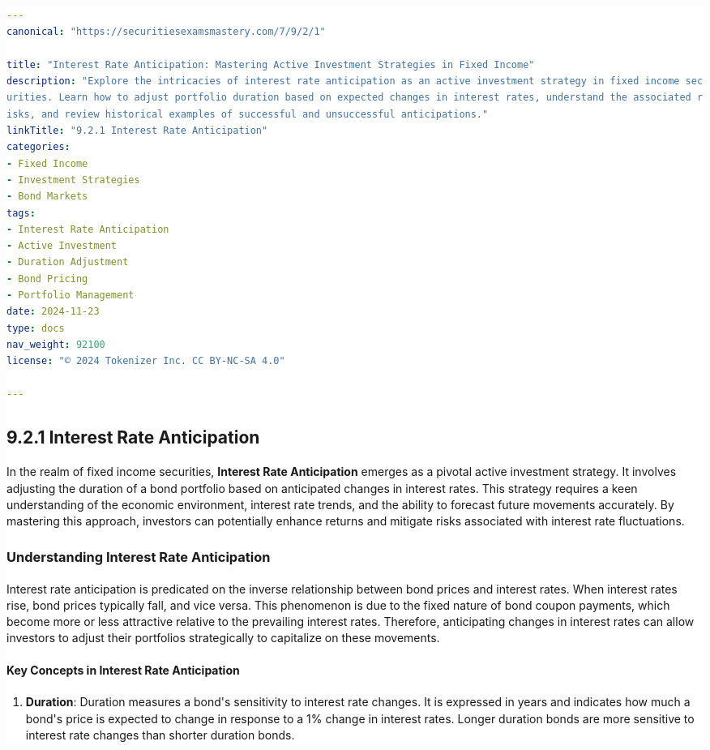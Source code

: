 ```yaml
---
canonical: "https://securitiesexamsmastery.com/7/9/2/1"

title: "Interest Rate Anticipation: Mastering Active Investment Strategies in Fixed Income"
description: "Explore the intricacies of interest rate anticipation as an active investment strategy in fixed income securities. Learn how to adjust portfolio duration based on expected changes in interest rates, understand the associated risks, and review historical examples of successful and unsuccessful anticipations."
linkTitle: "9.2.1 Interest Rate Anticipation"
categories:
- Fixed Income
- Investment Strategies
- Bond Markets
tags:
- Interest Rate Anticipation
- Active Investment
- Duration Adjustment
- Bond Pricing
- Portfolio Management
date: 2024-11-23
type: docs
nav_weight: 92100
license: "© 2024 Tokenizer Inc. CC BY-NC-SA 4.0"

---
```


## 9.2.1 Interest Rate Anticipation

In the realm of fixed income securities, **Interest Rate Anticipation** emerges as a pivotal active investment strategy. It involves adjusting the duration of a bond portfolio based on anticipated changes in interest rates. This strategy requires a keen understanding of the economic environment, interest rate trends, and the ability to forecast future movements accurately. By mastering this approach, investors can potentially enhance returns and mitigate risks associated with interest rate fluctuations.

### Understanding Interest Rate Anticipation

Interest rate anticipation is predicated on the inverse relationship between bond prices and interest rates. When interest rates rise, bond prices typically fall, and vice versa. This phenomenon is due to the fixed nature of bond coupon payments, which become more or less attractive relative to the prevailing interest rates. Therefore, anticipating changes in interest rates can allow investors to adjust their portfolios strategically to capitalize on these movements.

#### Key Concepts in Interest Rate Anticipation

1. **Duration**: Duration measures a bond's sensitivity to interest rate changes. It is expressed in years and indicates how much a bond's price is expected to change in response to a 1% change in interest rates. Longer duration bonds are more sensitive to interest rate changes than shorter duration bonds.
